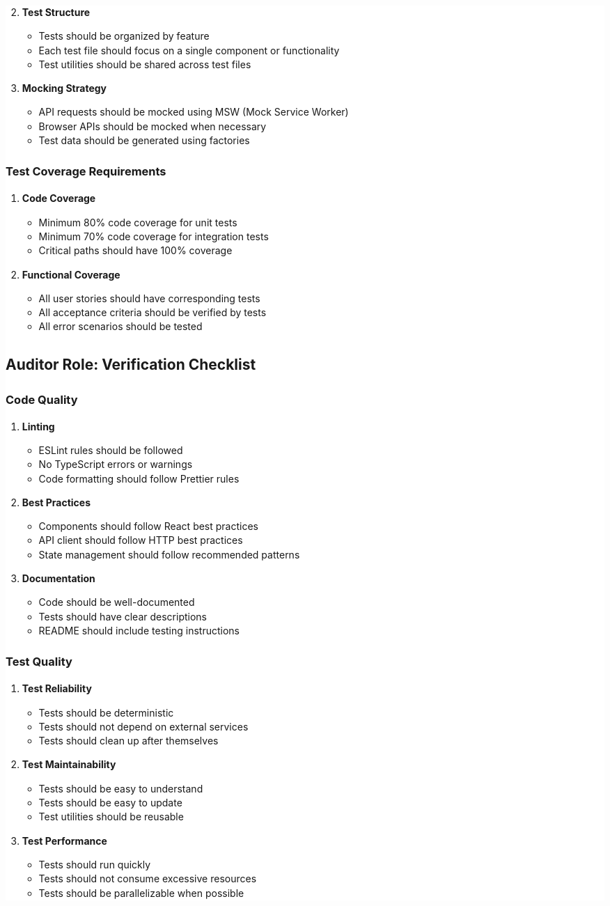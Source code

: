 2. **Test Structure**
   - Tests should be organized by feature
   - Each test file should focus on a single component or functionality
   - Test utilities should be shared across test files

3. **Mocking Strategy**
   - API requests should be mocked using MSW (Mock Service Worker)
   - Browser APIs should be mocked when necessary
   - Test data should be generated using factories

### Test Coverage Requirements

1. **Code Coverage**
   - Minimum 80% code coverage for unit tests
   - Minimum 70% code coverage for integration tests
   - Critical paths should have 100% coverage

2. **Functional Coverage**
   - All user stories should have corresponding tests
   - All acceptance criteria should be verified by tests
   - All error scenarios should be tested

## Auditor Role: Verification Checklist

### Code Quality

1. **Linting**
   - ESLint rules should be followed
   - No TypeScript errors or warnings
   - Code formatting should follow Prettier rules

2. **Best Practices**
   - Components should follow React best practices
   - API client should follow HTTP best practices
   - State management should follow recommended patterns

3. **Documentation**
   - Code should be well-documented
   - Tests should have clear descriptions
   - README should include testing instructions

### Test Quality

1. **Test Reliability**
   - Tests should be deterministic
   - Tests should not depend on external services
   - Tests should clean up after themselves

2. **Test Maintainability**
   - Tests should be easy to understand
   - Tests should be easy to update
   - Test utilities should be reusable

3. **Test Performance**
   - Tests should run quickly
   - Tests should not consume excessive resources
   - Tests should be parallelizable when possible

